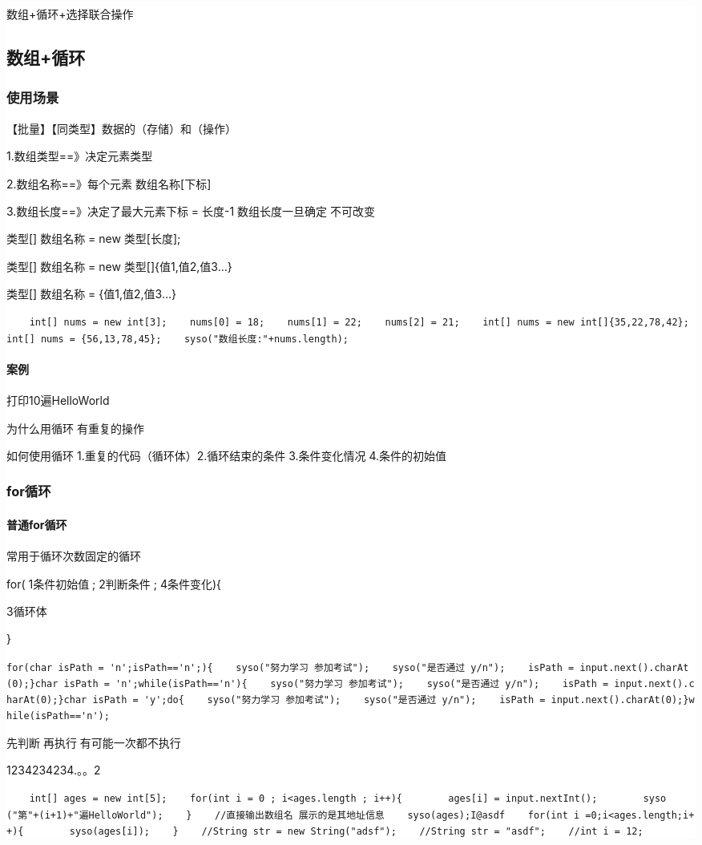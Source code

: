 数组+循环+选择联合操作

## 数组+循环

### 使用场景

【批量】【同类型】数据的（存储）和（操作）

1.数组类型==》决定元素类型

2.数组名称==》每个元素 数组名称[下标]

3.数组长度==》决定了最大元素下标 = 长度-1 数组长度一旦确定 不可改变

类型[] 数组名称 = new 类型[长度];

类型[] 数组名称 = new 类型[]{值1,值2,值3…}

类型[] 数组名称 = {值1,值2,值3…}

```
    int[] nums = new int[3];    nums[0] = 18;    nums[1] = 22;    nums[2] = 21;    int[] nums = new int[]{35,22,78,42};    int[] nums = {56,13,78,45};    syso("数组长度:"+nums.length);
```

#### 案例

打印10遍HelloWorld

为什么用循环 有重复的操作

如何使用循环 1.重复的代码（循环体）2.循环结束的条件 3.条件变化情况 4.条件的初始值

### for循环

#### 普通for循环

常用于循环次数固定的循环

for( 1条件初始值 ; 2判断条件 ; 4条件变化){

 3循环体

}

```
for(char isPath = 'n';isPath=='n';){    syso("努力学习 参加考试");    syso("是否通过 y/n");    isPath = input.next().charAt(0);}char isPath = 'n';while(isPath=='n'){    syso("努力学习 参加考试");    syso("是否通过 y/n");    isPath = input.next().charAt(0);}char isPath = 'y';do{    syso("努力学习 参加考试");    syso("是否通过 y/n");    isPath = input.next().charAt(0);}while(isPath=='n');
```

先判断 再执行 有可能一次都不执行

1234234234.。。2

```
    int[] ages = new int[5];    for(int i = 0 ; i<ages.length ; i++){        ages[i] = input.nextInt();        syso("第"+(i+1)+"遍HelloWorld");    }    //直接输出数组名 展示的是其地址信息    syso(ages);I@asdf    for(int i =0;i<ages.length;i++){        syso(ages[i]);    }    //String str = new String("adsf");    //String str = "asdf";    //int i = 12;
```
